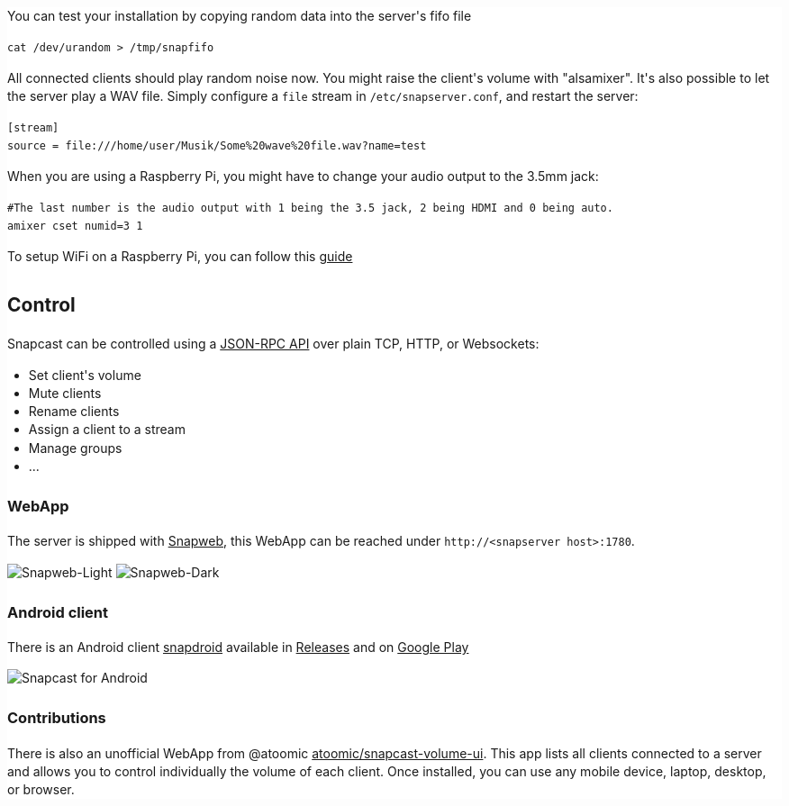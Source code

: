 You can test your installation by copying random data into the server's fifo file

    cat /dev/urandom > /tmp/snapfifo

All connected clients should play random noise now. You might raise the client's volume with "alsamixer".
It's also possible to let the server play a WAV file. Simply configure a `file` stream in `/etc/snapserver.conf`, and restart the server:

    [stream]
    source = file:///home/user/Musik/Some%20wave%20file.wav?name=test

When you are using a Raspberry Pi, you might have to change your audio output to the 3.5mm jack:

    #The last number is the audio output with 1 being the 3.5 jack, 2 being HDMI and 0 being auto.
    amixer cset numid=3 1

To setup WiFi on a Raspberry Pi, you can follow this [guide](https://www.raspberrypi.org/documentation/configuration/wireless/wireless-cli.md)

## Control

Snapcast can be controlled using a [JSON-RPC API](doc/json_rpc_api/control.md) over plain TCP, HTTP, or Websockets:

- Set client's volume
- Mute clients
- Rename clients
- Assign a client to a stream
- Manage groups
- ...

### WebApp

The server is shipped with [Snapweb](https://github.com/badaix/snapweb), this WebApp can be reached under `http://<snapserver host>:1780`.

![Snapweb-Light](https://raw.githubusercontent.com/badaix/snapweb/master/snapweb_light.png#gh-light-mode-only)
![Snapweb-Dark](https://raw.githubusercontent.com/badaix/snapweb/master/snapweb_dark.png#gh-dark-mode-only)

### Android client

There is an Android client [snapdroid](https://github.com/badaix/snapdroid) available in [Releases](https://github.com/badaix/snapdroid/releases/latest) and on [Google Play](https://play.google.com/store/apps/details?id=de.badaix.snapcast)

![Snapcast for Android](doc/snapcast_android_scaled.png)

### Contributions

There is also an unofficial WebApp from @atoomic [atoomic/snapcast-volume-ui](https://github.com/atoomic/snapcast-volume-ui).
This app lists all clients connected to a server and allows you to control individually the volume of each client.
Once installed, you can use any mobile device, laptop, desktop, or browser.
